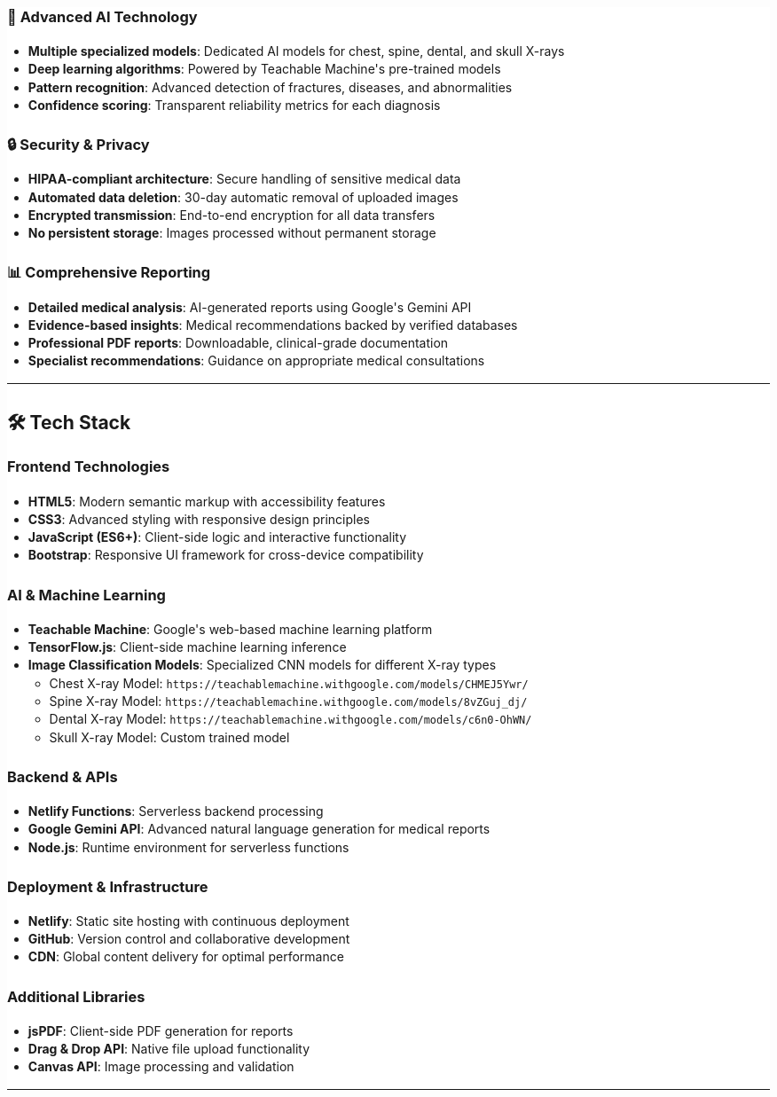 ### 🧠 **Advanced AI Technology**
- **Multiple specialized models**: Dedicated AI models for chest, spine, dental, and skull X-rays
- **Deep learning algorithms**: Powered by Teachable Machine's pre-trained models
- **Pattern recognition**: Advanced detection of fractures, diseases, and abnormalities
- **Confidence scoring**: Transparent reliability metrics for each diagnosis

### 🔒 **Security & Privacy**
- **HIPAA-compliant architecture**: Secure handling of sensitive medical data
- **Automated data deletion**: 30-day automatic removal of uploaded images
- **Encrypted transmission**: End-to-end encryption for all data transfers
- **No persistent storage**: Images processed without permanent storage

### 📊 **Comprehensive Reporting**
- **Detailed medical analysis**: AI-generated reports using Google's Gemini API
- **Evidence-based insights**: Medical recommendations backed by verified databases
- **Professional PDF reports**: Downloadable, clinical-grade documentation
- **Specialist recommendations**: Guidance on appropriate medical consultations

---

## 🛠️ Tech Stack

### **Frontend Technologies**
- **HTML5**: Modern semantic markup with accessibility features
- **CSS3**: Advanced styling with responsive design principles
- **JavaScript (ES6+)**: Client-side logic and interactive functionality
- **Bootstrap**: Responsive UI framework for cross-device compatibility

### **AI & Machine Learning**
- **Teachable Machine**: Google's web-based machine learning platform
- **TensorFlow.js**: Client-side machine learning inference
- **Image Classification Models**: Specialized CNN models for different X-ray types
  - Chest X-ray Model: `https://teachablemachine.withgoogle.com/models/CHMEJ5Ywr/`
  - Spine X-ray Model: `https://teachablemachine.withgoogle.com/models/8vZGuj_dj/`
  - Dental X-ray Model: `https://teachablemachine.withgoogle.com/models/c6n0-OhWN/`
  - Skull X-ray Model: Custom trained model

### **Backend & APIs**
- **Netlify Functions**: Serverless backend processing
- **Google Gemini API**: Advanced natural language generation for medical reports
- **Node.js**: Runtime environment for serverless functions

### **Deployment & Infrastructure**
- **Netlify**: Static site hosting with continuous deployment
- **GitHub**: Version control and collaborative development
- **CDN**: Global content delivery for optimal performance

### **Additional Libraries**
- **jsPDF**: Client-side PDF generation for reports
- **Drag & Drop API**: Native file upload functionality
- **Canvas API**: Image processing and validation

---
